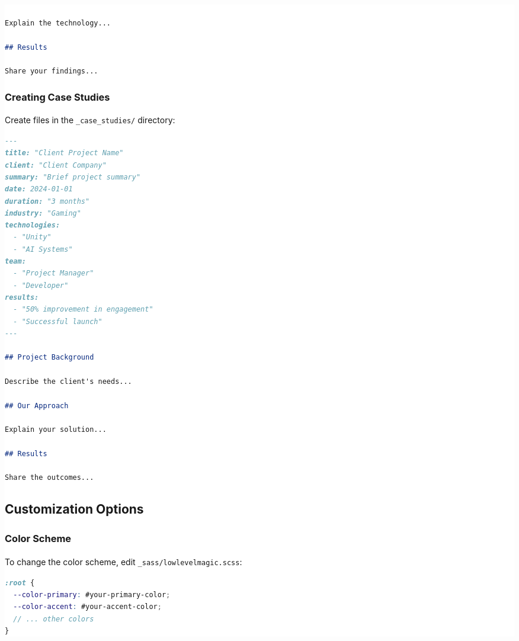 ```markdown

Explain the technology...

## Results

Share your findings...
```

### Creating Case Studies

Create files in the `_case_studies/` directory:

```markdown
---
title: "Client Project Name"
client: "Client Company"
summary: "Brief project summary"
date: 2024-01-01
duration: "3 months"
industry: "Gaming"
technologies:
  - "Unity"
  - "AI Systems"
team:
  - "Project Manager"
  - "Developer"
results:
  - "50% improvement in engagement"
  - "Successful launch"
---

## Project Background

Describe the client's needs...

## Our Approach

Explain your solution...

## Results

Share the outcomes...
```

## Customization Options

### Color Scheme

To change the color scheme, edit `_sass/lowlevelmagic.scss`:

```scss
:root {
  --color-primary: #your-primary-color;
  --color-accent: #your-accent-color;
  // ... other colors
}
```
